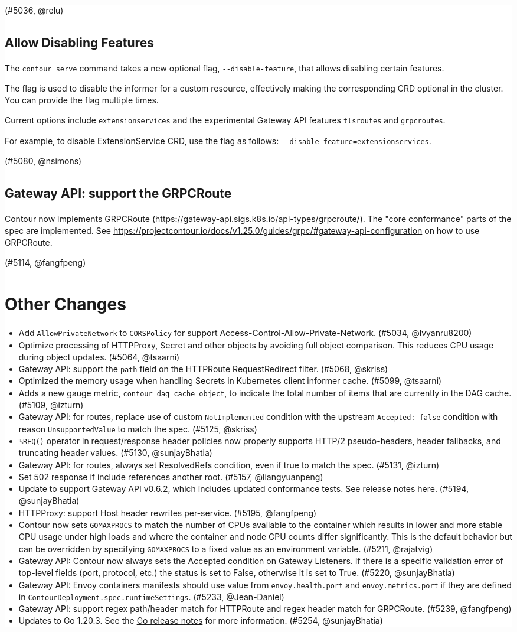 (#5036, @relu)

## Allow Disabling Features

The `contour serve` command takes a new optional flag, `--disable-feature`, that allows disabling
certain features.

The flag is used to disable the informer for a custom resource, effectively making the corresponding
CRD optional in the cluster. You can provide the flag multiple times.

Current options include `extensionservices` and the experimental Gateway API features `tlsroutes` and
`grpcroutes`.

For example, to disable ExtensionService CRD, use the flag as follows: `--disable-feature=extensionservices`.

(#5080, @nsimons)

## Gateway API: support the GRPCRoute

Contour now implements GRPCRoute (https://gateway-api.sigs.k8s.io/api-types/grpcroute/).
The "core conformance" parts of the spec are implemented.
See https://projectcontour.io/docs/v1.25.0/guides/grpc/#gateway-api-configuration
on how to use GRPCRoute.

(#5114, @fangfpeng)


# Other Changes
- Add `AllowPrivateNetwork` to `CORSPolicy` for support Access-Control-Allow-Private-Network. (#5034, @lvyanru8200)
- Optimize processing of HTTPProxy, Secret and other objects by avoiding full object comparison. This reduces CPU usage during object updates. (#5064, @tsaarni)
- Gateway API: support the `path` field on the HTTPRoute RequestRedirect filter. (#5068, @skriss)
- Optimized the memory usage when handling Secrets in Kubernetes client informer cache. (#5099, @tsaarni)
- Adds a new gauge metric, `contour_dag_cache_object`, to indicate the total number of items that are currently in the DAG cache. (#5109, @izturn)
- Gateway API: for routes, replace use of custom `NotImplemented` condition with the upstream `Accepted: false` condition with reason `UnsupportedValue` to match the spec. (#5125, @skriss)
- `%REQ()` operator in request/response header policies now properly supports HTTP/2 pseudo-headers, header fallbacks, and truncating header values. (#5130, @sunjayBhatia)
- Gateway API: for routes, always set ResolvedRefs condition, even if true to match the spec. (#5131, @izturn)
- Set 502 response if include references another root. (#5157, @liangyuanpeng)
- Update to support Gateway API v0.6.2, which includes updated conformance tests. See release notes [here](https://github.com/kubernetes-sigs/gateway-api/releases/tag/v0.6.2). (#5194, @sunjayBhatia)
- HTTPProxy: support Host header rewrites per-service. (#5195, @fangfpeng)
- Contour now sets `GOMAXPROCS` to match the number of CPUs available to the container which results in lower and more stable CPU usage under high loads and where the container and node CPU counts differ significantly.
This is the default behavior but can be overridden by specifying `GOMAXPROCS` to a fixed value as an environment variable. (#5211, @rajatvig)
- Gateway API: Contour now always sets the Accepted condition on Gateway Listeners. If there is a specific validation error of top-level fields (port, protocol, etc.) the status is set to False, otherwise it is set to True. (#5220, @sunjayBhatia)
- Gateway API: Envoy containers manifests should use value from `envoy.health.port` and `envoy.metrics.port` if they are defined in `ContourDeployment.spec.runtimeSettings`. (#5233, @Jean-Daniel)
- Gateway API: support regex path/header match for HTTPRoute and regex header match for GRPCRoute. (#5239, @fangfpeng)
- Updates to Go 1.20.3. See the [Go release notes](https://go.dev/doc/devel/release#go1.20.minor) for more information. (#5254, @sunjayBhatia)